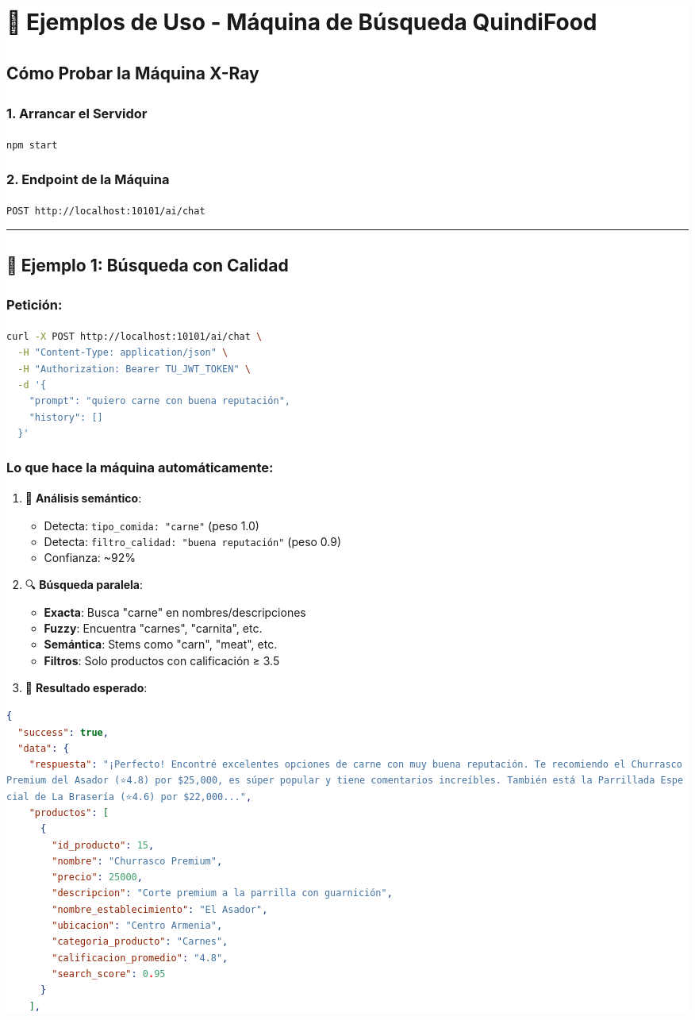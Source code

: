 # 🚀 Ejemplos de Uso - Máquina de Búsqueda QuindiFood

## Cómo Probar la Máquina X-Ray

### 1. **Arrancar el Servidor**
```bash
npm start
```

### 2. **Endpoint de la Máquina**
```
POST http://localhost:10101/ai/chat
```

---

## 📝 **Ejemplo 1: Búsqueda con Calidad**

### **Petición:**
```bash
curl -X POST http://localhost:10101/ai/chat \
  -H "Content-Type: application/json" \
  -H "Authorization: Bearer TU_JWT_TOKEN" \
  -d '{
    "prompt": "quiero carne con buena reputación",
    "history": []
  }'
```

### **Lo que hace la máquina automáticamente:**
1. 🧠 **Análisis semántico**:
   - Detecta: `tipo_comida: "carne"` (peso 1.0)
   - Detecta: `filtro_calidad: "buena reputación"` (peso 0.9)
   - Confianza: ~92%

2. 🔍 **Búsqueda paralela**:
   - **Exacta**: Busca "carne" en nombres/descripciones
   - **Fuzzy**: Encuentra "carnes", "carnita", etc.
   - **Semántica**: Stems como "carn", "meat", etc.
   - **Filtros**: Solo productos con calificación ≥ 3.5

3. 🎯 **Resultado esperado**:
```json
{
  "success": true,
  "data": {
    "respuesta": "¡Perfecto! Encontré excelentes opciones de carne con muy buena reputación. Te recomiendo el Churrasco Premium del Asador (⭐4.8) por $25,000, es súper popular y tiene comentarios increíbles. También está la Parrillada Especial de La Brasería (⭐4.6) por $22,000...",
    "productos": [
      {
        "id_producto": 15,
        "nombre": "Churrasco Premium",
        "precio": 25000,
        "descripcion": "Corte premium a la parrilla con guarnición",
        "nombre_establecimiento": "El Asador",
        "ubicacion": "Centro Armenia",
        "categoria_producto": "Carnes",
        "calificacion_promedio": "4.8",
        "search_score": 0.95
      }
    ],
```